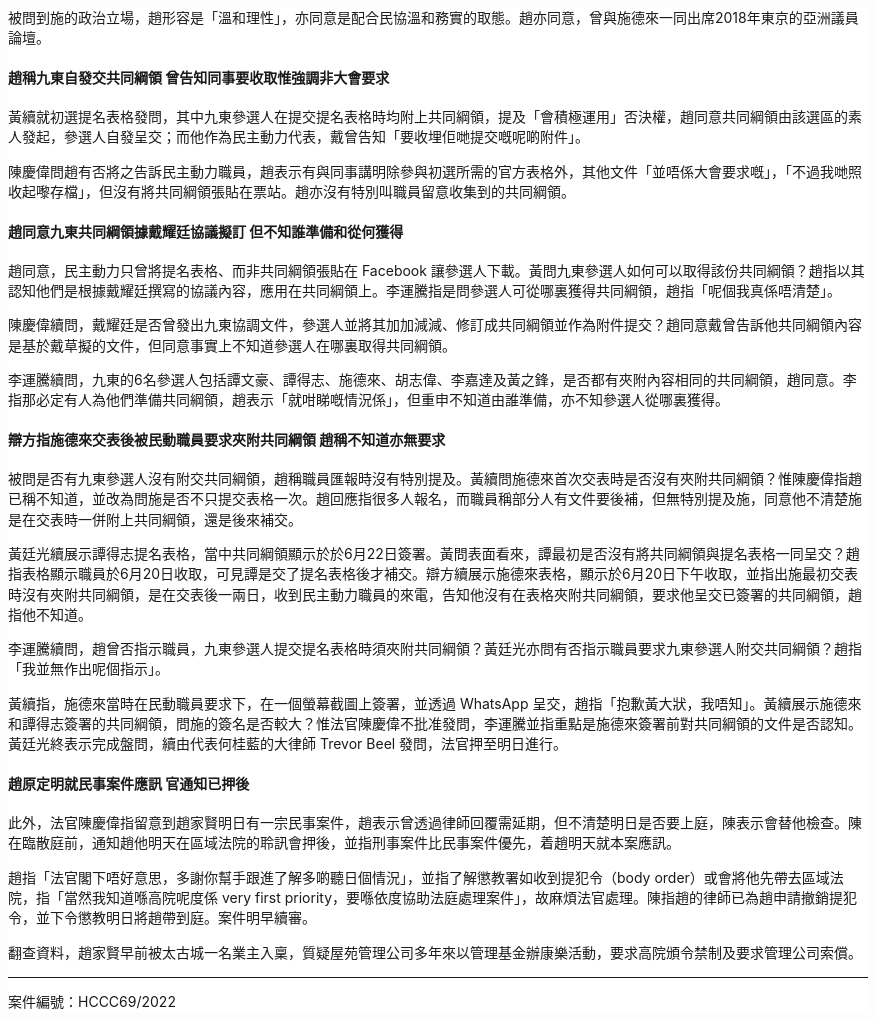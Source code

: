 被問到施的政治立場，趙形容是「溫和理性」，亦同意是配合民協溫和務實的取態。趙亦同意，曾與施德來一同出席2018年東京的亞洲議員論壇。

#### 趙稱九東自發交共同綱領 曾告知同事要收取惟強調非大會要求

黃續就初選提名表格發問，其中九東參選人在提交提名表格時均附上共同綱領，提及「會積極運用」否決權，趙同意共同綱領由該選區的素人發起，參選人自發呈交；而他作為民主動力代表，戴曾告知「要收埋佢哋提交嘅呢啲附件」。

陳慶偉問趙有否將之告訴民主動力職員，趙表示有與同事講明除參與初選所需的官方表格外，其他文件「並唔係大會要求嘅」，「不過我哋照收起嚟存檔」，但沒有將共同綱領張貼在票站。趙亦沒有特別叫職員留意收集到的共同綱領。

#### 趙同意九東共同綱領據戴耀廷協議擬訂 但不知誰準備和從何獲得

趙同意，民主動力只曾將提名表格、而非共同綱領張貼在 Facebook 讓參選人下載。黃問九東參選人如何可以取得該份共同綱領？趙指以其認知他們是根據戴耀廷撰寫的協議內容，應用在共同綱領上。李運騰指是問參選人可從哪裏獲得共同綱領，趙指「呢個我真係唔清楚」。

陳慶偉續問，戴耀廷是否曾發出九東協調文件，參選人並將其加加減減、修訂成共同綱領並作為附件提交？趙同意戴曾告訴他共同綱領內容是基於戴草擬的文件，但同意事實上不知道參選人在哪裏取得共同綱領。

李運騰續問，九東的6名參選人包括譚文豪、譚得志、施德來、胡志偉、李嘉達及黃之鋒，是否都有夾附內容相同的共同綱領，趙同意。李指那必定有人為他們準備共同綱領，趙表示「就咁睇嘅情況係」，但重申不知道由誰準備，亦不知參選人從哪裏獲得。

#### 辯方指施德來交表後被民動職員要求夾附共同綱領 趙稱不知道亦無要求

被問是否有九東參選人沒有附交共同綱領，趙稱職員匯報時沒有特別提及。黃續問施德來首次交表時是否沒有夾附共同綱領？惟陳慶偉指趙已稱不知道，並改為問施是否不只提交表格一次。趙回應指很多人報名，而職員稱部分人有文件要後補，但無特別提及施，同意他不清楚施是在交表時一併附上共同綱領，還是後來補交。

黃廷光續展示譚得志提名表格，當中共同綱領顯示於於6月22日簽署。黃問表面看來，譚最初是否沒有將共同綱領與提名表格一同呈交？趙指表格顯示職員於6月20日收取，可見譚是交了提名表格後才補交。辯方續展示施德來表格，顯示於6月20日下午收取，並指出施最初交表時沒有夾附共同綱領，是在交表後一兩日，收到民主動力職員的來電，告知他沒有在表格夾附共同綱領，要求他呈交已簽署的共同綱領，趙指他不知道。

李運騰續問，趙曾否指示職員，九東參選人提交提名表格時須夾附共同綱領？黃廷光亦問有否指示職員要求九東參選人附交共同綱領？趙指「我並無作出呢個指示」。

黃續指，施德來當時在民動職員要求下，在一個螢幕截圖上簽署，並透過 WhatsApp 呈交，趙指「抱歉黃大狀，我唔知」。黃續展示施德來和譚得志簽署的共同綱領，問施的簽名是否較大？惟法官陳慶偉不批准發問，李運騰並指重點是施德來簽署前對共同綱領的文件是否認知。黃廷光終表示完成盤問，續由代表何桂藍的大律師 Trevor Beel 發問，法官押至明日進行。

#### 趙原定明就民事案件應訊 官通知已押後

此外，法官陳慶偉指留意到趙家賢明日有一宗民事案件，趙表示曾透過律師回覆需延期，但不清楚明日是否要上庭，陳表示會替他檢查。陳在臨散庭前，通知趙他明天在區域法院的聆訊會押後，並指刑事案件比民事案件優先，着趙明天就本案應訊。

趙指「法官閣下唔好意思，多謝你幫手跟進了解多啲聽日個情況」，並指了解懲教署如收到提犯令（body order）或會將他先帶去區域法院，指「當然我知道喺高院呢度係 very first priority，要喺依度協助法庭處理案件」，故麻煩法官處理。陳指趙的律師已為趙申請撤銷提犯令，並下令懲教明日將趙帶到庭。案件明早續審。

翻查資料，趙家賢早前被太古城一名業主入稟，質疑屋苑管理公司多年來以管理基金辦康樂活動，要求高院頒令禁制及要求管理公司索償。

---

案件編號：HCCC69/2022
